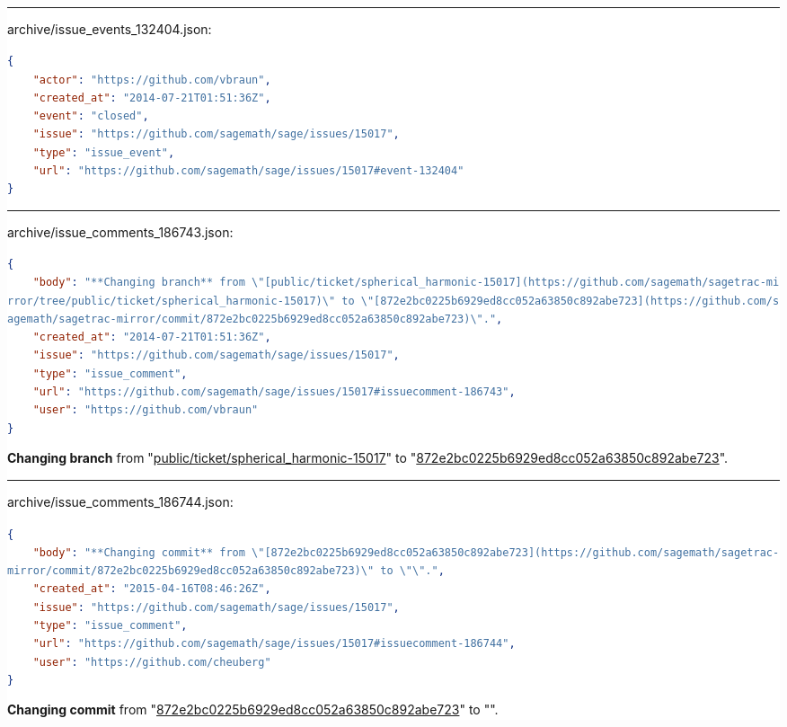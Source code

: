 

---

archive/issue_events_132404.json:
```json
{
    "actor": "https://github.com/vbraun",
    "created_at": "2014-07-21T01:51:36Z",
    "event": "closed",
    "issue": "https://github.com/sagemath/sage/issues/15017",
    "type": "issue_event",
    "url": "https://github.com/sagemath/sage/issues/15017#event-132404"
}
```



---

archive/issue_comments_186743.json:
```json
{
    "body": "**Changing branch** from \"[public/ticket/spherical_harmonic-15017](https://github.com/sagemath/sagetrac-mirror/tree/public/ticket/spherical_harmonic-15017)\" to \"[872e2bc0225b6929ed8cc052a63850c892abe723](https://github.com/sagemath/sagetrac-mirror/commit/872e2bc0225b6929ed8cc052a63850c892abe723)\".",
    "created_at": "2014-07-21T01:51:36Z",
    "issue": "https://github.com/sagemath/sage/issues/15017",
    "type": "issue_comment",
    "url": "https://github.com/sagemath/sage/issues/15017#issuecomment-186743",
    "user": "https://github.com/vbraun"
}
```

**Changing branch** from "[public/ticket/spherical_harmonic-15017](https://github.com/sagemath/sagetrac-mirror/tree/public/ticket/spherical_harmonic-15017)" to "[872e2bc0225b6929ed8cc052a63850c892abe723](https://github.com/sagemath/sagetrac-mirror/commit/872e2bc0225b6929ed8cc052a63850c892abe723)".



---

archive/issue_comments_186744.json:
```json
{
    "body": "**Changing commit** from \"[872e2bc0225b6929ed8cc052a63850c892abe723](https://github.com/sagemath/sagetrac-mirror/commit/872e2bc0225b6929ed8cc052a63850c892abe723)\" to \"\".",
    "created_at": "2015-04-16T08:46:26Z",
    "issue": "https://github.com/sagemath/sage/issues/15017",
    "type": "issue_comment",
    "url": "https://github.com/sagemath/sage/issues/15017#issuecomment-186744",
    "user": "https://github.com/cheuberg"
}
```

**Changing commit** from "[872e2bc0225b6929ed8cc052a63850c892abe723](https://github.com/sagemath/sagetrac-mirror/commit/872e2bc0225b6929ed8cc052a63850c892abe723)" to "".
